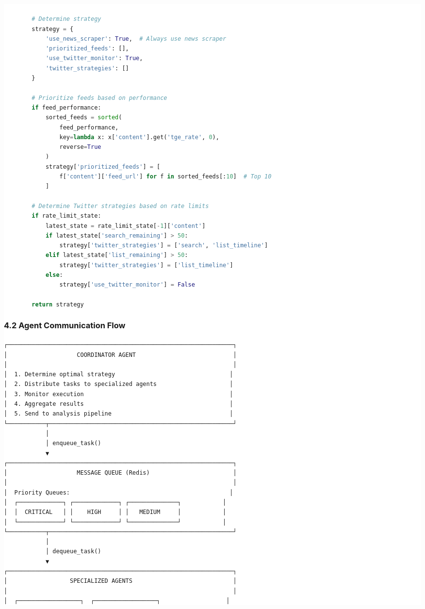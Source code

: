 ```python

        # Determine strategy
        strategy = {
            'use_news_scraper': True,  # Always use news scraper
            'prioritized_feeds': [],
            'use_twitter_monitor': True,
            'twitter_strategies': []
        }

        # Prioritize feeds based on performance
        if feed_performance:
            sorted_feeds = sorted(
                feed_performance,
                key=lambda x: x['content'].get('tge_rate', 0),
                reverse=True
            )
            strategy['prioritized_feeds'] = [
                f['content']['feed_url'] for f in sorted_feeds[:10]  # Top 10
            ]

        # Determine Twitter strategies based on rate limits
        if rate_limit_state:
            latest_state = rate_limit_state[-1]['content']
            if latest_state['search_remaining'] > 50:
                strategy['twitter_strategies'] = ['search', 'list_timeline']
            elif latest_state['list_remaining'] > 50:
                strategy['twitter_strategies'] = ['list_timeline']
            else:
                strategy['use_twitter_monitor'] = False

        return strategy
```

### 4.2 Agent Communication Flow

```
┌─────────────────────────────────────────────────────────────────┐
│                    COORDINATOR AGENT                            │
│                                                                 │
│  1. Determine optimal strategy                                 │
│  2. Distribute tasks to specialized agents                     │
│  3. Monitor execution                                          │
│  4. Aggregate results                                          │
│  5. Send to analysis pipeline                                  │
└───────────┬─────────────────────────────────────────────────────┘
            │
            │ enqueue_task()
            ▼
┌─────────────────────────────────────────────────────────────────┐
│                    MESSAGE QUEUE (Redis)                        │
│                                                                 │
│  Priority Queues:                                              │
│  ┌─────────────┐ ┌─────────────┐ ┌──────────────┐            │
│  │  CRITICAL   │ │    HIGH     │ │   MEDIUM     │            │
│  └─────────────┘ └─────────────┘ └──────────────┘            │
└───────────┬─────────────────────────────────────────────────────┘
            │
            │ dequeue_task()
            ▼
┌─────────────────────────────────────────────────────────────────┐
│                  SPECIALIZED AGENTS                             │
│                                                                 │
│  ┌──────────────────┐  ┌──────────────────┐                   │
```